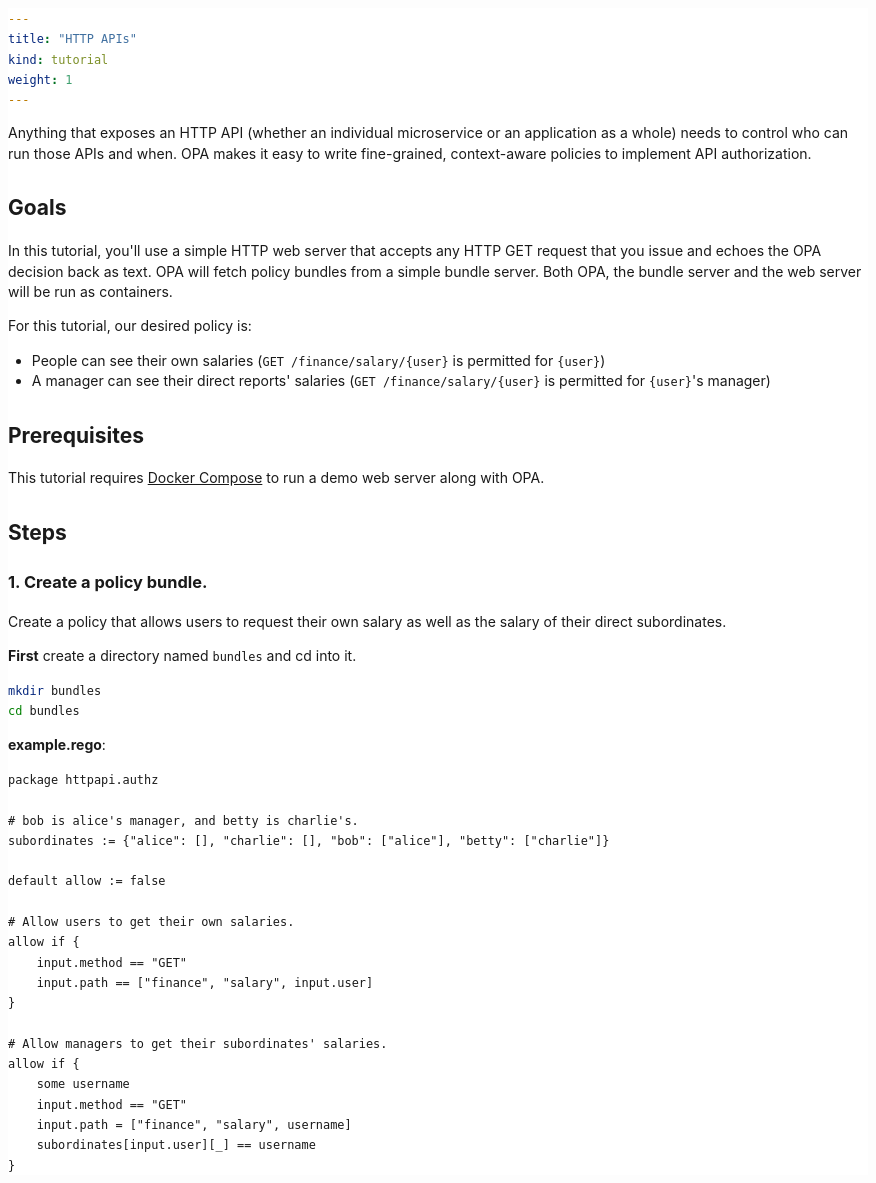 ```yaml
---
title: "HTTP APIs"
kind: tutorial
weight: 1
---
```


Anything that exposes an HTTP API (whether an individual microservice or an application as a whole) needs to control who can run those APIs and when.  OPA makes it easy to write fine-grained, context-aware policies to implement API authorization.

## Goals

In this tutorial, you'll use a simple HTTP web server that accepts any HTTP GET
request that you issue and echoes the OPA decision back as text. OPA will fetch
policy bundles from a simple bundle server. Both OPA, the bundle server and the
web server will be run as containers.

For this tutorial, our desired policy is:

* People can see their own salaries (`GET /finance/salary/{user}` is permitted for `{user}`)
* A manager can see their direct reports' salaries (`GET /finance/salary/{user}` is permitted for `{user}`'s manager)

## Prerequisites

This tutorial requires [Docker Compose](https://docs.docker.com/compose/install/) to run a demo web server along with OPA.

## Steps

### 1. Create a policy bundle.

Create a policy that allows users to request their own salary as well as the salary of their direct subordinates.

**First** create a directory named `bundles` and cd into it.
```sh
mkdir bundles
cd bundles
```

**example.rego**:

```live:example:module:openable
package httpapi.authz

# bob is alice's manager, and betty is charlie's.
subordinates := {"alice": [], "charlie": [], "bob": ["alice"], "betty": ["charlie"]}

default allow := false

# Allow users to get their own salaries.
allow if {
	input.method == "GET"
	input.path == ["finance", "salary", input.user]
}

# Allow managers to get their subordinates' salaries.
allow if {
	some username
	input.method == "GET"
	input.path = ["finance", "salary", username]
	subordinates[input.user][_] == username
}
```